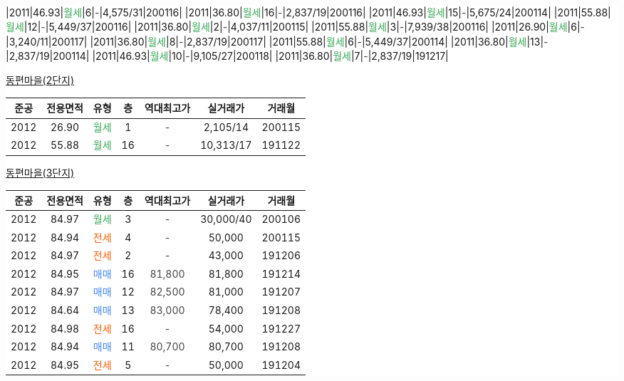 |2011|46.93|<span style="color:#34a853">월세</span>|6|<span style="color:#444444">-</span>|4,575/31|200116|
|2011|36.80|<span style="color:#34a853">월세</span>|16|<span style="color:#444444">-</span>|2,837/19|200116|
|2011|46.93|<span style="color:#34a853">월세</span>|15|<span style="color:#444444">-</span>|5,675/24|200114|
|2011|55.88|<span style="color:#34a853">월세</span>|12|<span style="color:#444444">-</span>|5,449/37|200116|
|2011|36.80|<span style="color:#34a853">월세</span>|2|<span style="color:#444444">-</span>|4,037/11|200115|
|2011|55.88|<span style="color:#34a853">월세</span>|3|<span style="color:#444444">-</span>|7,939/38|200116|
|2011|26.90|<span style="color:#34a853">월세</span>|6|<span style="color:#444444">-</span>|3,240/11|200117|
|2011|36.80|<span style="color:#34a853">월세</span>|8|<span style="color:#444444">-</span>|2,837/19|200117|
|2011|55.88|<span style="color:#34a853">월세</span>|6|<span style="color:#444444">-</span>|5,449/37|200114|
|2011|36.80|<span style="color:#34a853">월세</span>|13|<span style="color:#444444">-</span>|2,837/19|200114|
|2011|46.93|<span style="color:#34a853">월세</span>|10|<span style="color:#444444">-</span>|9,105/27|200118|
|2011|36.80|<span style="color:#34a853">월세</span>|7|<span style="color:#444444">-</span>|2,837/19|191217|


<script async src="//pagead2.googlesyndication.com/pagead/js/adsbygoogle.js"></script>

<ins class="adsbygoogle"
     style="display:block"
     data-ad-client="ca-pub-1142216861245946"
     data-ad-slot="4805727019"
     data-ad-format="auto"
     data-full-width-responsive="true"></ins>
<script>
(adsbygoogle = window.adsbygoogle || []).push({});
</script>


[동편마을(2단지)](https://search.naver.com/search.naver?query=%EA%B2%BD%EA%B8%B0%EB%8F%84+%EC%95%88%EC%96%91%EC%8B%9C+%EB%8F%99%EC%95%88%EA%B5%AC+%EA%B4%80%EC%96%91%EB%8F%99+%EB%8F%99%ED%8E%B8%EB%A7%88%EC%9D%84%282%EB%8B%A8%EC%A7%80%29)

|준공|전용면적|유형|층|역대최고가|실거래가|거래월|
|:---:|:---:|:---:|:---:|:---:|:---:|:---:|
|2012|26.90|<span style="color:#34a853">월세</span>|1|<span style="color:#444444">-</span>|2,105/14|200115|
|2012|55.88|<span style="color:#34a853">월세</span>|16|<span style="color:#444444">-</span>|10,313/17|191122|

[동편마을(3단지)](https://search.naver.com/search.naver?query=%EA%B2%BD%EA%B8%B0%EB%8F%84+%EC%95%88%EC%96%91%EC%8B%9C+%EB%8F%99%EC%95%88%EA%B5%AC+%EA%B4%80%EC%96%91%EB%8F%99+%EB%8F%99%ED%8E%B8%EB%A7%88%EC%9D%84%283%EB%8B%A8%EC%A7%80%29)

|준공|전용면적|유형|층|역대최고가|실거래가|거래월|
|:---:|:---:|:---:|:---:|:---:|:---:|:---:|
|2012|84.97|<span style="color:#34a853">월세</span>|3|<span style="color:#444444">-</span>|30,000/40|200106|
|2012|84.94|<span style="color:#ff5a00">전세</span>|4|<span style="color:#444444">-</span>|50,000|200115|
|2012|84.97|<span style="color:#ff5a00">전세</span>|2|<span style="color:#444444">-</span>|43,000|191206|
|2012|84.95|<span style="color:#4285f3">매매</span>|16|<span style="color:#444444">81,800</span>|81,800|191214|
|2012|84.97|<span style="color:#4285f3">매매</span>|12|<span style="color:#444444">82,500</span>|81,000|191207|
|2012|84.64|<span style="color:#4285f3">매매</span>|13|<span style="color:#444444">83,000</span>|78,400|191208|
|2012|84.98|<span style="color:#ff5a00">전세</span>|16|<span style="color:#444444">-</span>|54,000|191227|
|2012|84.94|<span style="color:#4285f3">매매</span>|11|<span style="color:#444444">80,700</span>|80,700|191208|
|2012|84.95|<span style="color:#ff5a00">전세</span>|5|<span style="color:#444444">-</span>|50,000|191204|